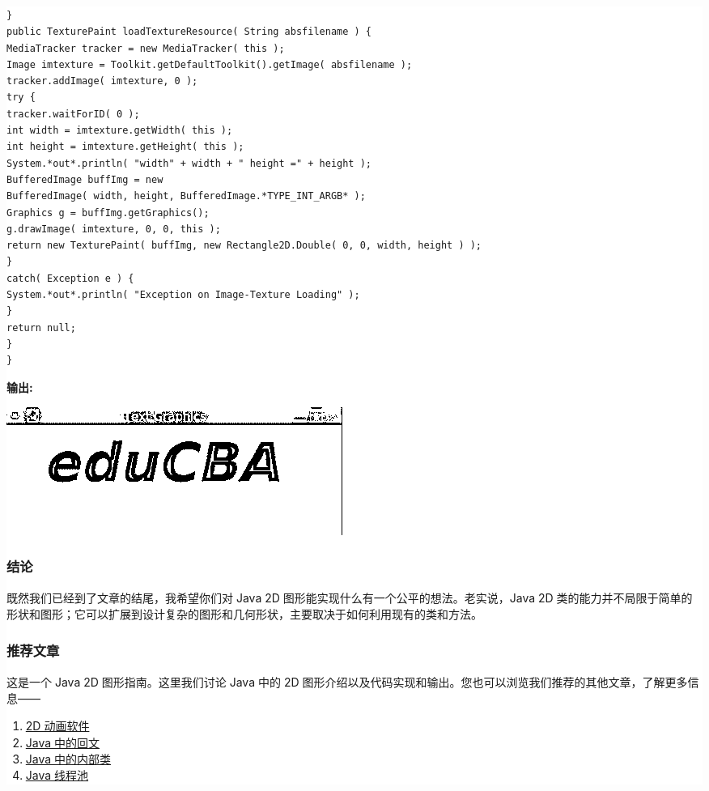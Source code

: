 ```
}
public TexturePaint loadTextureResource( String absfilename ) {
MediaTracker tracker = new MediaTracker( this );
Image imtexture = Toolkit.getDefaultToolkit().getImage( absfilename );
tracker.addImage( imtexture, 0 );
try {
tracker.waitForID( 0 );
int width = imtexture.getWidth( this );
int height = imtexture.getHeight( this );
System.*out*.println( "width" + width + " height =" + height );
BufferedImage buffImg = new
BufferedImage( width, height, BufferedImage.*TYPE_INT_ARGB* );
Graphics g = buffImg.getGraphics();
g.drawImage( imtexture, 0, 0, this );
return new TexturePaint( buffImg, new Rectangle2D.Double( 0, 0, width, height ) );
}
catch( Exception e ) {
System.*out*.println( "Exception on Image-Texture Loading" );
}
return null;
}
}
```

**输出:**

![Text Graphics](img/f37a30df0071cde117395f4eef1f1461.png)



### 结论

既然我们已经到了文章的结尾，我希望你们对 Java 2D 图形能实现什么有一个公平的想法。老实说，Java 2D 类的能力并不局限于简单的形状和图形；它可以扩展到设计复杂的图形和几何形状，主要取决于如何利用现有的类和方法。

### 推荐文章

这是一个 Java 2D 图形指南。这里我们讨论 Java 中的 2D 图形介绍以及代码实现和输出。您也可以浏览我们推荐的其他文章，了解更多信息——

1.  [2D 动画软件](https://www.educba.com/2d-animation-software/)
2.  [Java 中的回文](https://www.educba.com/palindrome-in-java/)
3.  [Java 中的内部类](https://www.educba.com/inner-class-in-java/)
4.  [Java 线程池](https://www.educba.com/java-thread-pool/)





